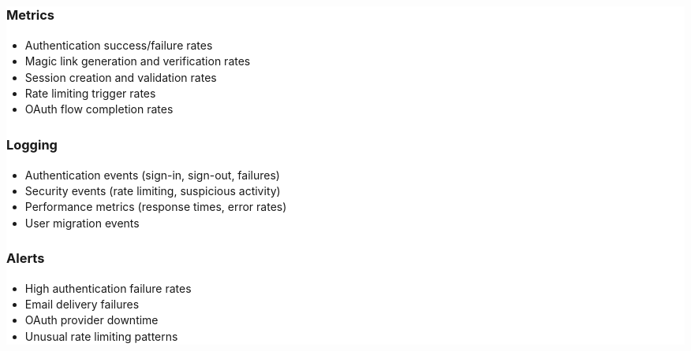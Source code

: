 ### Metrics
- Authentication success/failure rates
- Magic link generation and verification rates
- Session creation and validation rates
- Rate limiting trigger rates
- OAuth flow completion rates

### Logging
- Authentication events (sign-in, sign-out, failures)
- Security events (rate limiting, suspicious activity)
- Performance metrics (response times, error rates)
- User migration events

### Alerts
- High authentication failure rates
- Email delivery failures
- OAuth provider downtime
- Unusual rate limiting patterns
